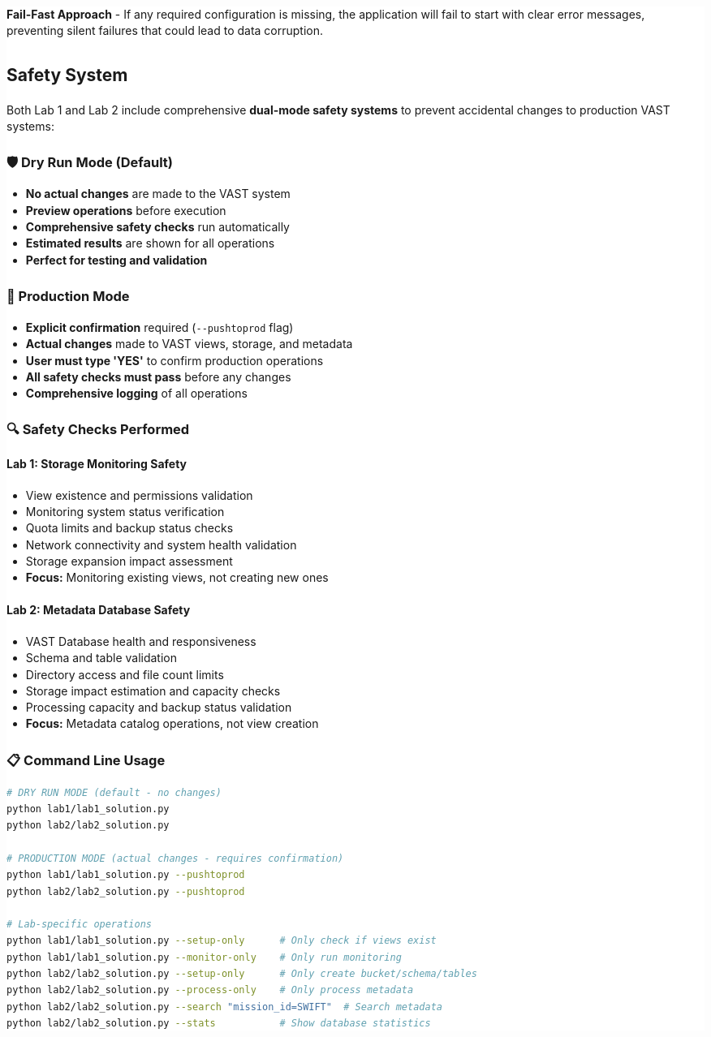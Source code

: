 **Fail-Fast Approach** - If any required configuration is missing, the application will fail to start with clear error messages, preventing silent failures that could lead to data corruption.

## Safety System

Both Lab 1 and Lab 2 include comprehensive **dual-mode safety systems** to prevent accidental changes to production VAST systems:

### **🛡️ Dry Run Mode (Default)**
- **No actual changes** are made to the VAST system
- **Preview operations** before execution
- **Comprehensive safety checks** run automatically
- **Estimated results** are shown for all operations
- **Perfect for testing and validation**

### **🚀 Production Mode**
- **Explicit confirmation** required (`--pushtoprod` flag)
- **Actual changes** made to VAST views, storage, and metadata
- **User must type 'YES'** to confirm production operations
- **All safety checks must pass** before any changes
- **Comprehensive logging** of all operations

### **🔍 Safety Checks Performed**

#### **Lab 1: Storage Monitoring Safety**
- View existence and permissions validation
- Monitoring system status verification
- Quota limits and backup status checks
- Network connectivity and system health validation
- Storage expansion impact assessment
- **Focus:** Monitoring existing views, not creating new ones

#### **Lab 2: Metadata Database Safety**
- VAST Database health and responsiveness
- Schema and table validation
- Directory access and file count limits
- Storage impact estimation and capacity checks
- Processing capacity and backup status validation
- **Focus:** Metadata catalog operations, not view creation

### **📋 Command Line Usage**

```bash
# DRY RUN MODE (default - no changes)
python lab1/lab1_solution.py
python lab2/lab2_solution.py

# PRODUCTION MODE (actual changes - requires confirmation)
python lab1/lab1_solution.py --pushtoprod
python lab2/lab2_solution.py --pushtoprod

# Lab-specific operations
python lab1/lab1_solution.py --setup-only      # Only check if views exist
python lab1/lab1_solution.py --monitor-only    # Only run monitoring
python lab2/lab2_solution.py --setup-only      # Only create bucket/schema/tables
python lab2/lab2_solution.py --process-only    # Only process metadata
python lab2/lab2_solution.py --search "mission_id=SWIFT"  # Search metadata
python lab2/lab2_solution.py --stats           # Show database statistics
```

